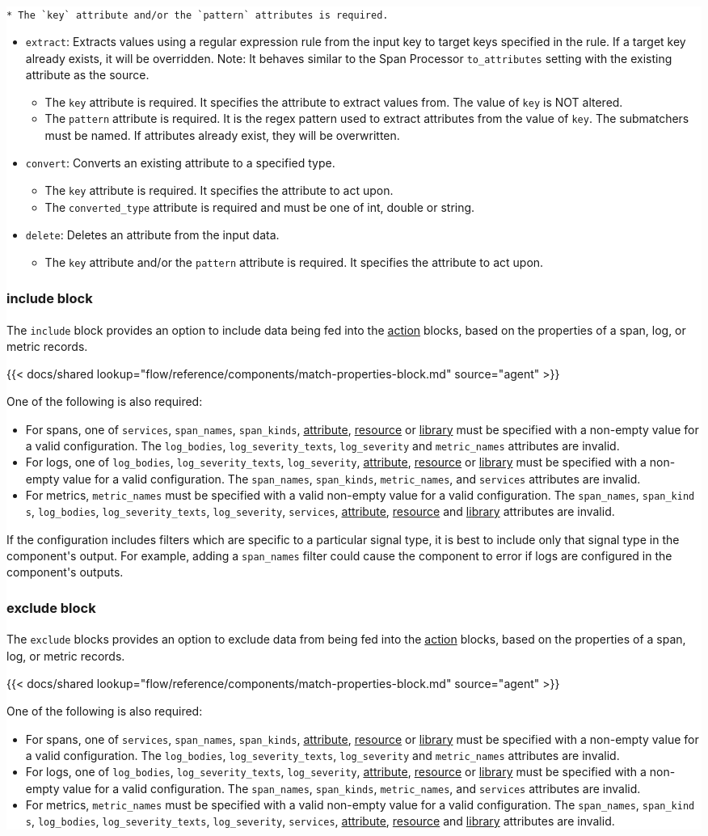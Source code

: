     * The `key` attribute and/or the `pattern` attributes is required.

* `extract`: Extracts values using a regular expression rule from the input key to target keys specified in the rule. If a target key already exists, it will be overridden. Note: It behaves similar to the Span Processor `to_attributes` setting with the existing attribute as the source.

    * The `key` attribute is required. It specifies the attribute to extract values from. The value of `key` is NOT altered.
    * The `pattern` attribute is required. It is the regex pattern used to extract attributes from the value of `key`. The submatchers must be named. If attributes already exist, they will be overwritten.

* `convert`: Converts an existing attribute to a specified type.

    * The `key` attribute is required. It specifies the attribute to act upon.
    * The `converted_type` attribute is required and must be one of int, double or string.

* `delete`: Deletes an attribute from the input data.

    * The `key` attribute and/or the `pattern` attribute is required. It specifies the attribute to act upon.

### include block

The `include` block provides an option to include data being fed into the [action] blocks, based on the properties of a span, log, or metric records.

{{< docs/shared lookup="flow/reference/components/match-properties-block.md" source="agent" >}}

One of the following is also required:
* For spans, one of `services`, `span_names`, `span_kinds`, [attribute][], [resource][] or [library][] must be specified with a non-empty value for a valid configuration. The `log_bodies`, `log_severity_texts`, `log_severity` and `metric_names` attributes are invalid.
* For logs, one of `log_bodies`, `log_severity_texts`, `log_severity`, [attribute][], [resource][] or [library][] must be specified with a non-empty value for a valid configuration. The `span_names`, `span_kinds`, `metric_names`, and `services` attributes are invalid.
* For metrics, `metric_names` must be specified with a valid non-empty value for a valid configuration. The `span_names`, `span_kinds`, `log_bodies`, `log_severity_texts`, `log_severity`, `services`, [attribute][], [resource][] and [library][] attributes are invalid.

If the configuration includes filters which are specific to a particular signal type, it is best to include only that signal type in the component's output.
For example, adding a `span_names` filter could cause the component to error if logs are configured in the component's outputs.

### exclude block

The `exclude` blocks provides an option to exclude data from being fed into the [action] blocks, based on the properties of a span, log, or metric records.

{{< docs/shared lookup="flow/reference/components/match-properties-block.md" source="agent" >}}

One of the following is also required:
* For spans, one of `services`, `span_names`, `span_kinds`, [attribute][], [resource][] or [library][] must be specified with a non-empty value for a valid configuration. The `log_bodies`, `log_severity_texts`, `log_severity` and `metric_names` attributes are invalid.
* For logs, one of `log_bodies`, `log_severity_texts`, `log_severity`, [attribute][], [resource][] or [library][] must be specified with a non-empty value for a valid configuration. The `span_names`, `span_kinds`, `metric_names`, and `services` attributes are invalid.
* For metrics, `metric_names` must be specified with a valid non-empty value for a valid configuration. The `span_names`, `span_kinds`, `log_bodies`, `log_severity_texts`, `log_severity`, `services`, [attribute][], [resource][] and [library][] attributes are invalid.


[output]: #output-block
[action]: #action-block
[include]: #include-block
[exclude]: #exclude-block
[regexp]: #regexp-block
[attribute]: #attribute-block
[resource]: #resource-block
[library]: #library-block
[log_severity]: #log_severity-block